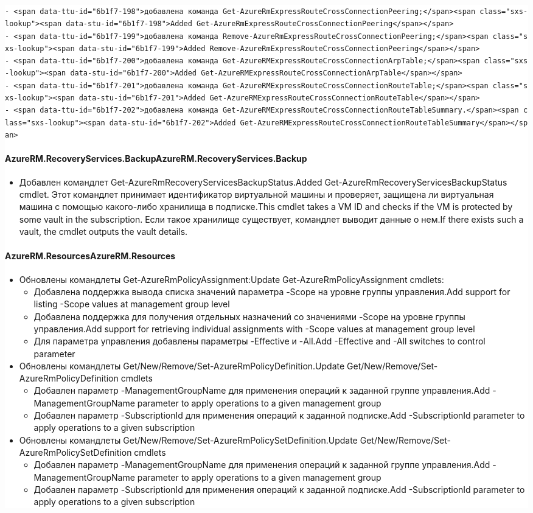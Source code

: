     - <span data-ttu-id="6b1f7-198">добавлена команда Get-AzureRmExpressRouteCrossConnectionPeering;</span><span class="sxs-lookup"><span data-stu-id="6b1f7-198">Added Get-AzureRmExpressRouteCrossConnectionPeering</span></span>
    - <span data-ttu-id="6b1f7-199">добавлена команда Remove-AzureRmExpressRouteCrossConnectionPeering;</span><span class="sxs-lookup"><span data-stu-id="6b1f7-199">Added Remove-AzureRmExpressRouteCrossConnectionPeering</span></span>
    - <span data-ttu-id="6b1f7-200">добавлена команда Get-AzureRMExpressRouteCrossConnectionArpTable;</span><span class="sxs-lookup"><span data-stu-id="6b1f7-200">Added Get-AzureRMExpressRouteCrossConnectionArpTable</span></span>
    - <span data-ttu-id="6b1f7-201">добавлена команда Get-AzureRMExpressRouteCrossConnectionRouteTable;</span><span class="sxs-lookup"><span data-stu-id="6b1f7-201">Added Get-AzureRMExpressRouteCrossConnectionRouteTable</span></span>
    - <span data-ttu-id="6b1f7-202">добавлена команда Get-AzureRMExpressRouteCrossConnectionRouteTableSummary.</span><span class="sxs-lookup"><span data-stu-id="6b1f7-202">Added Get-AzureRMExpressRouteCrossConnectionRouteTableSummary</span></span>

#### <a name="azurermrecoveryservicesbackup"></a><span data-ttu-id="6b1f7-203">AzureRM.RecoveryServices.Backup</span><span class="sxs-lookup"><span data-stu-id="6b1f7-203">AzureRM.RecoveryServices.Backup</span></span>
* <span data-ttu-id="6b1f7-204">Добавлен командлет Get-AzureRmRecoveryServicesBackupStatus.</span><span class="sxs-lookup"><span data-stu-id="6b1f7-204">Added Get-AzureRmRecoveryServicesBackupStatus cmdlet.</span></span> <span data-ttu-id="6b1f7-205">Этот командлет принимает идентификатор виртуальной машины и проверяет, защищена ли виртуальная машина с помощью какого-либо хранилища в подписке.</span><span class="sxs-lookup"><span data-stu-id="6b1f7-205">This cmdlet takes a VM ID and checks if the VM is protected by some vault in the subscription.</span></span> <span data-ttu-id="6b1f7-206">Если такое хранилище существует, командлет выводит данные о нем.</span><span class="sxs-lookup"><span data-stu-id="6b1f7-206">If there exists such a vault, the cmdlet outputs the vault details.</span></span>

#### <a name="azurermresources"></a><span data-ttu-id="6b1f7-207">AzureRM.Resources</span><span class="sxs-lookup"><span data-stu-id="6b1f7-207">AzureRM.Resources</span></span>
* <span data-ttu-id="6b1f7-208">Обновлены командлеты Get-AzureRmPolicyAssignment:</span><span class="sxs-lookup"><span data-stu-id="6b1f7-208">Update Get-AzureRmPolicyAssignment cmdlets:</span></span>
    - <span data-ttu-id="6b1f7-209">Добавлена поддержка вывода списка значений параметра -Scope на уровне группы управления.</span><span class="sxs-lookup"><span data-stu-id="6b1f7-209">Add support for listing -Scope values at management group level</span></span>
    - <span data-ttu-id="6b1f7-210">Добавлена поддержка для получения отдельных назначений со значениями -Scope на уровне группы управления.</span><span class="sxs-lookup"><span data-stu-id="6b1f7-210">Add support for retrieving individual assignments with -Scope values at management group level</span></span>
    - <span data-ttu-id="6b1f7-211">Для параметра управления добавлены параметры -Effective и -All.</span><span class="sxs-lookup"><span data-stu-id="6b1f7-211">Add -Effective and -All switches to control  parameter</span></span>
* <span data-ttu-id="6b1f7-212">Обновлены командлеты Get/New/Remove/Set-AzureRmPolicyDefinition.</span><span class="sxs-lookup"><span data-stu-id="6b1f7-212">Update Get/New/Remove/Set-AzureRmPolicyDefinition cmdlets</span></span>
    - <span data-ttu-id="6b1f7-213">Добавлен параметр -ManagementGroupName для применения операций к заданной группе управления.</span><span class="sxs-lookup"><span data-stu-id="6b1f7-213">Add -ManagementGroupName parameter to apply operations to a given management group</span></span>
    - <span data-ttu-id="6b1f7-214">Добавлен параметр -SubscriptionId для применения операций к заданной подписке.</span><span class="sxs-lookup"><span data-stu-id="6b1f7-214">Add -SubscriptionId parameter to apply operations to a given subscription</span></span>
* <span data-ttu-id="6b1f7-215">Обновлены командлеты Get/New/Remove/Set-AzureRmPolicySetDefinition.</span><span class="sxs-lookup"><span data-stu-id="6b1f7-215">Update Get/New/Remove/Set-AzureRmPolicySetDefinition cmdlets</span></span>
    - <span data-ttu-id="6b1f7-216">Добавлен параметр -ManagementGroupName для применения операций к заданной группе управления.</span><span class="sxs-lookup"><span data-stu-id="6b1f7-216">Add -ManagementGroupName parameter to apply operations to a given management group</span></span>
    - <span data-ttu-id="6b1f7-217">Добавлен параметр -SubscriptionId для применения операций к заданной подписке.</span><span class="sxs-lookup"><span data-stu-id="6b1f7-217">Add -SubscriptionId parameter to apply operations to a given subscription</span></span>